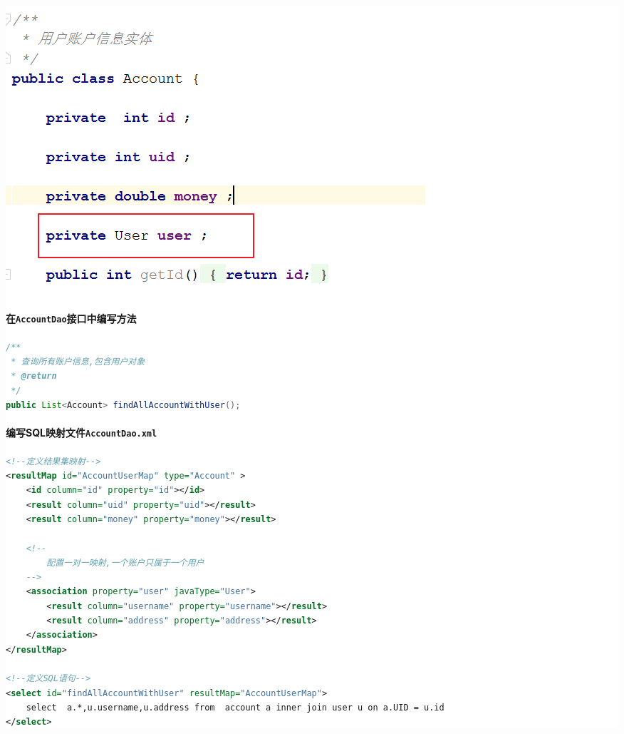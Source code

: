 ![](assets/markdown-img-paste-20180902120248146.png)


#### 在`AccountDao`接口中编写方法
```JAVA
/**
 * 查询所有账户信息,包含用户对象
 * @return
 */
public List<Account> findAllAccountWithUser();
```

#### 编写SQL映射文件`AccountDao.xml`
```xml
<!--定义结果集映射-->
<resultMap id="AccountUserMap" type="Account" >
    <id column="id" property="id"></id>
    <result column="uid" property="uid"></result>
    <result column="money" property="money"></result>

    <!--
        配置一对一映射,一个账户只属于一个用户
    -->
    <association property="user" javaType="User">
        <result column="username" property="username"></result>
        <result column="address" property="address"></result>
    </association>
</resultMap>

<!--定义SQL语句-->
<select id="findAllAccountWithUser" resultMap="AccountUserMap">
    select  a.*,u.username,u.address from  account a inner join user u on a.UID = u.id
</select>
```
